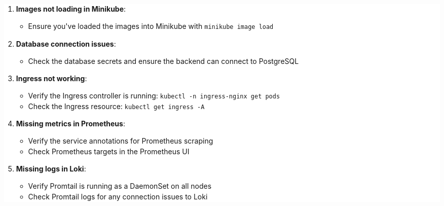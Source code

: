 1. **Images not loading in Minikube**:
   - Ensure you've loaded the images into Minikube with `minikube image load`

2. **Database connection issues**:
   - Check the database secrets and ensure the backend can connect to PostgreSQL

3. **Ingress not working**:
   - Verify the Ingress controller is running: `kubectl -n ingress-nginx get pods`
   - Check the Ingress resource: `kubectl get ingress -A`

4. **Missing metrics in Prometheus**:
   - Verify the service annotations for Prometheus scraping
   - Check Prometheus targets in the Prometheus UI

5. **Missing logs in Loki**:
   - Verify Promtail is running as a DaemonSet on all nodes
   - Check Promtail logs for any connection issues to Loki